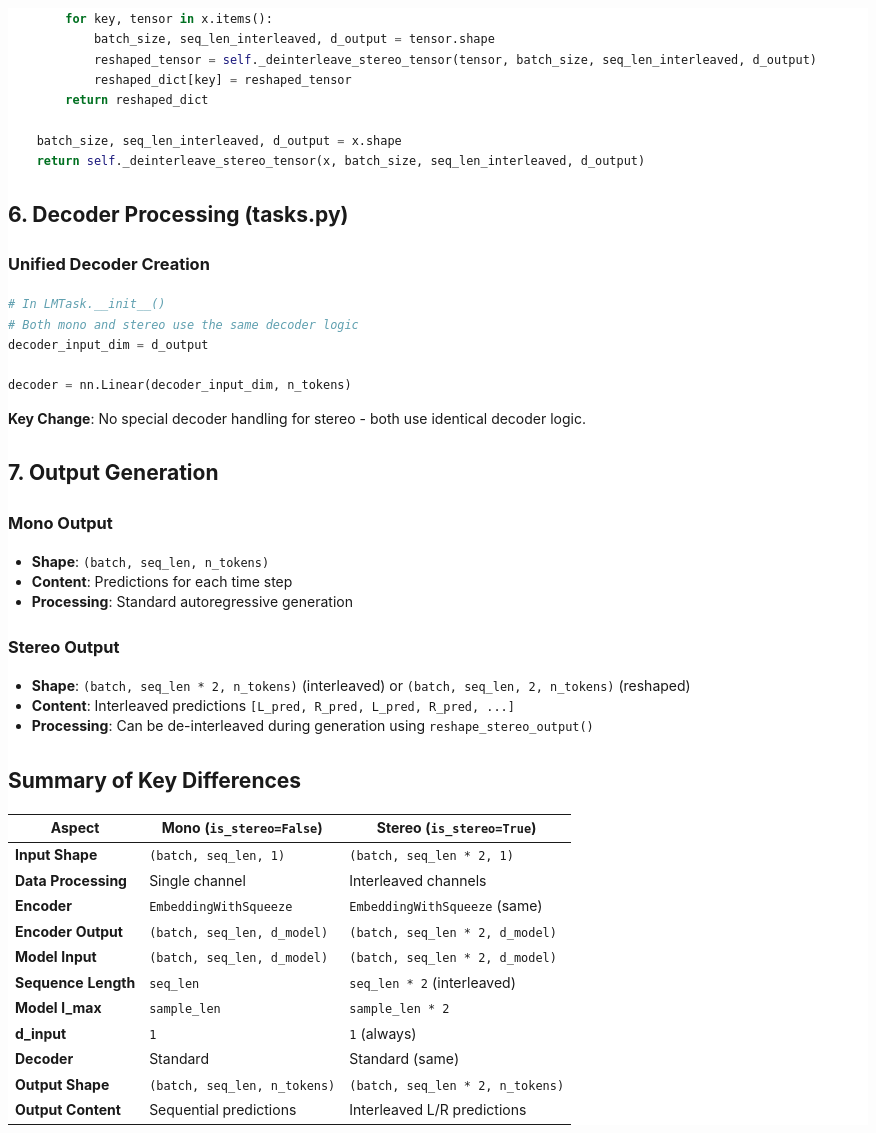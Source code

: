 ```python
        for key, tensor in x.items():
            batch_size, seq_len_interleaved, d_output = tensor.shape
            reshaped_tensor = self._deinterleave_stereo_tensor(tensor, batch_size, seq_len_interleaved, d_output)
            reshaped_dict[key] = reshaped_tensor
        return reshaped_dict
    
    batch_size, seq_len_interleaved, d_output = x.shape
    return self._deinterleave_stereo_tensor(x, batch_size, seq_len_interleaved, d_output)
```

## 6. Decoder Processing (tasks.py)

### Unified Decoder Creation
```python
# In LMTask.__init__()
# Both mono and stereo use the same decoder logic
decoder_input_dim = d_output

decoder = nn.Linear(decoder_input_dim, n_tokens)
```

**Key Change**: No special decoder handling for stereo - both use identical decoder logic.

## 7. Output Generation

### Mono Output
- **Shape**: `(batch, seq_len, n_tokens)`
- **Content**: Predictions for each time step
- **Processing**: Standard autoregressive generation

### Stereo Output
- **Shape**: `(batch, seq_len * 2, n_tokens)` (interleaved) or `(batch, seq_len, 2, n_tokens)` (reshaped)
- **Content**: Interleaved predictions `[L_pred, R_pred, L_pred, R_pred, ...]`
- **Processing**: Can be de-interleaved during generation using `reshape_stereo_output()`

## Summary of Key Differences

| Aspect | Mono (`is_stereo=False`) | Stereo (`is_stereo=True`) |
|--------|-------------------------|---------------------------|
| **Input Shape** | `(batch, seq_len, 1)` | `(batch, seq_len * 2, 1)` |
| **Data Processing** | Single channel | Interleaved channels |
| **Encoder** | `EmbeddingWithSqueeze` | `EmbeddingWithSqueeze` (same) |
| **Encoder Output** | `(batch, seq_len, d_model)` | `(batch, seq_len * 2, d_model)` |
| **Model Input** | `(batch, seq_len, d_model)` | `(batch, seq_len * 2, d_model)` |
| **Sequence Length** | `seq_len` | `seq_len * 2` (interleaved) |
| **Model l_max** | `sample_len` | `sample_len * 2` |
| **d_input** | `1` | `1` (always) |
| **Decoder** | Standard | Standard (same) |
| **Output Shape** | `(batch, seq_len, n_tokens)` | `(batch, seq_len * 2, n_tokens)` |
| **Output Content** | Sequential predictions | Interleaved L/R predictions |
